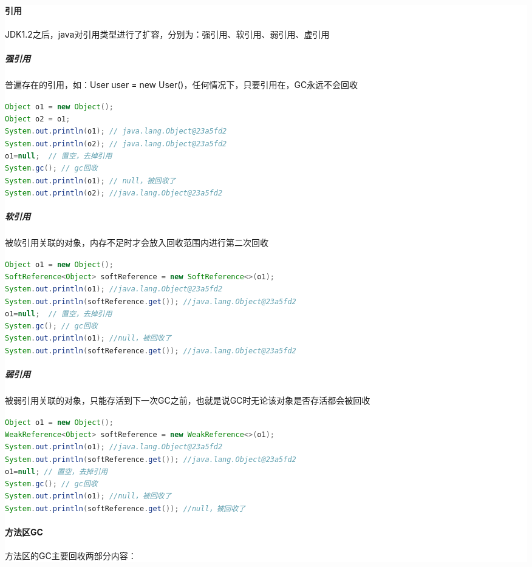 

#### 引用

JDK1.2之后，java对引用类型进行了扩容，分别为：强引用、软引用、弱引用、虚引用



##### 强引用

普遍存在的引用，如：User user = new User()，任何情况下，只要引用在，GC永远不会回收

```java
Object o1 = new Object();
Object o2 = o1;
System.out.println(o1); // java.lang.Object@23a5fd2
System.out.println(o2); // java.lang.Object@23a5fd2
o1=null;  // 置空，去掉引用
System.gc(); // gc回收
System.out.println(o1); // null，被回收了 
System.out.println(o2); //java.lang.Object@23a5fd2
```

##### 软引用

被软引用关联的对象，内存不足时才会放入回收范围内进行第二次回收

```java
Object o1 = new Object();
SoftReference<Object> softReference = new SoftReference<>(o1);
System.out.println(o1); //java.lang.Object@23a5fd2
System.out.println(softReference.get()); //java.lang.Object@23a5fd2
o1=null;  // 置空，去掉引用
System.gc(); // gc回收
System.out.println(o1); //null，被回收了
System.out.println(softReference.get()); //java.lang.Object@23a5fd2
```

##### 弱引用

被弱引用关联的对象，只能存活到下一次GC之前，也就是说GC时无论该对象是否存活都会被回收

```java
Object o1 = new Object();
WeakReference<Object> softReference = new WeakReference<>(o1);
System.out.println(o1); //java.lang.Object@23a5fd2
System.out.println(softReference.get()); //java.lang.Object@23a5fd2
o1=null; // 置空，去掉引用
System.gc(); // gc回收
System.out.println(o1); //null，被回收了
System.out.println(softReference.get()); //null，被回收了
```



#### 方法区GC

方法区的GC主要回收两部分内容：
